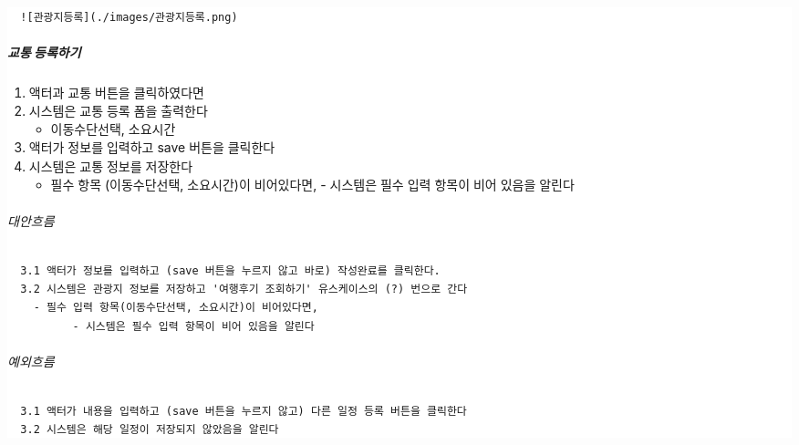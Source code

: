       ![관광지등록](./images/관광지등록.png)

##### 교통 등록하기
1. 액터과 교통 버튼을 클릭하였다면
2. 시스템은 교통 등록 폼을 출력한다
    - 이동수단선택, 소요시간
3. 액터가 정보를 입력하고 save 버튼을 클릭한다
4. 시스템은 교통 정보를 저장한다
   - 필수 항목 (이동수단선택, 소요시간)이 비어있다면,
            - 시스템은 필수 입력 항목이 비어 있음을 알린다
      
###### 대안흐름
      3.1 액터가 정보를 입력하고 (save 버튼을 누르지 않고 바로) 작성완료를 클릭한다.
      3.2 시스템은 관광지 정보를 저장하고 '여행후기 조회하기' 유스케이스의 (?) 번으로 간다
        - 필수 입력 항목(이동수단선택, 소요시간)이 비어있다면,
              - 시스템은 필수 입력 항목이 비어 있음을 알린다
    
###### 예외흐름
      3.1 액터가 내용을 입력하고 (save 버튼을 누르지 않고) 다른 일정 등록 버튼을 클릭한다
      3.2 시스템은 해당 일정이 저장되지 않았음을 알린다
